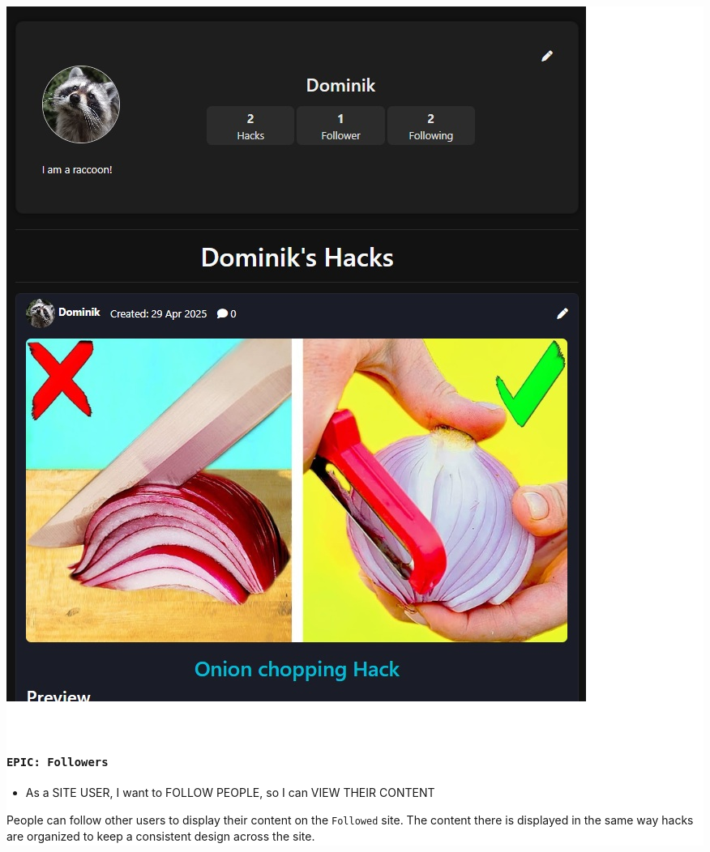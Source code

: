 ![Image of the feature](docs/agile/profile/profile.jpg)

<br>

### `EPIC: Followers`
* As a SITE USER, I want to FOLLOW PEOPLE, so I can VIEW THEIR CONTENT

People can follow other users to display their content on the `Followed` site. The content there is displayed in the same way hacks are organized to keep a consistent design across the site.
